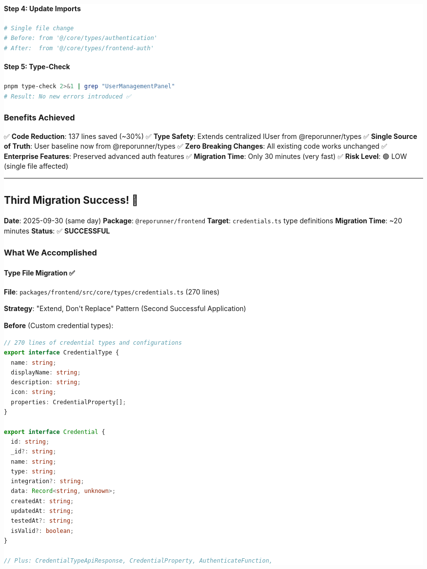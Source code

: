 #### Step 4: Update Imports
```bash
# Single file change
# Before: from '@/core/types/authentication'
# After:  from '@/core/types/frontend-auth'
```

#### Step 5: Type-Check
```bash
pnpm type-check 2>&1 | grep "UserManagementPanel"
# Result: No new errors introduced ✅
```

### Benefits Achieved

✅ **Code Reduction**: 137 lines saved (~30%)
✅ **Type Safety**: Extends centralized IUser from @reporunner/types
✅ **Single Source of Truth**: User baseline now from @reporunner/types
✅ **Zero Breaking Changes**: All existing code works unchanged
✅ **Enterprise Features**: Preserved advanced auth features
✅ **Migration Time**: Only 30 minutes (very fast)
✅ **Risk Level**: 🟢 LOW (single file affected)

---

## Third Migration Success! 🎯

**Date**: 2025-09-30 (same day)
**Package**: `@reporunner/frontend`
**Target**: `credentials.ts` type definitions
**Migration Time**: ~20 minutes
**Status**: ✅ **SUCCESSFUL**

### What We Accomplished

#### Type File Migration ✅
**File**: `packages/frontend/src/core/types/credentials.ts` (270 lines)

**Strategy**: "Extend, Don't Replace" Pattern (Second Successful Application)

**Before** (Custom credential types):
```typescript
// 270 lines of credential types and configurations
export interface CredentialType {
  name: string;
  displayName: string;
  description: string;
  icon: string;
  properties: CredentialProperty[];
}

export interface Credential {
  id: string;
  _id?: string;
  name: string;
  type: string;
  integration?: string;
  data: Record<string, unknown>;
  createdAt: string;
  updatedAt: string;
  testedAt?: string;
  isValid?: boolean;
}

// Plus: CredentialTypeApiResponse, CredentialProperty, AuthenticateFunction,
```